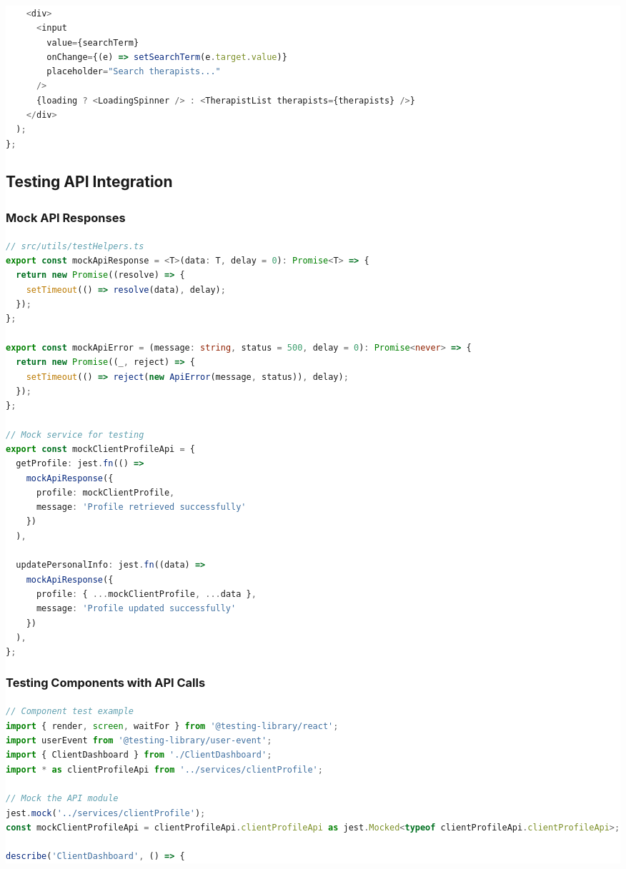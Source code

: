 ```typescript
    <div>
      <input
        value={searchTerm}
        onChange={(e) => setSearchTerm(e.target.value)}
        placeholder="Search therapists..."
      />
      {loading ? <LoadingSpinner /> : <TherapistList therapists={therapists} />}
    </div>
  );
};
```

## Testing API Integration

### Mock API Responses

```typescript
// src/utils/testHelpers.ts
export const mockApiResponse = <T>(data: T, delay = 0): Promise<T> => {
  return new Promise((resolve) => {
    setTimeout(() => resolve(data), delay);
  });
};

export const mockApiError = (message: string, status = 500, delay = 0): Promise<never> => {
  return new Promise((_, reject) => {
    setTimeout(() => reject(new ApiError(message, status)), delay);
  });
};

// Mock service for testing
export const mockClientProfileApi = {
  getProfile: jest.fn(() =>
    mockApiResponse({
      profile: mockClientProfile,
      message: 'Profile retrieved successfully'
    })
  ),

  updatePersonalInfo: jest.fn((data) =>
    mockApiResponse({
      profile: { ...mockClientProfile, ...data },
      message: 'Profile updated successfully'
    })
  ),
};
```

### Testing Components with API Calls

```typescript
// Component test example
import { render, screen, waitFor } from '@testing-library/react';
import userEvent from '@testing-library/user-event';
import { ClientDashboard } from './ClientDashboard';
import * as clientProfileApi from '../services/clientProfile';

// Mock the API module
jest.mock('../services/clientProfile');
const mockClientProfileApi = clientProfileApi.clientProfileApi as jest.Mocked<typeof clientProfileApi.clientProfileApi>;

describe('ClientDashboard', () => {
```